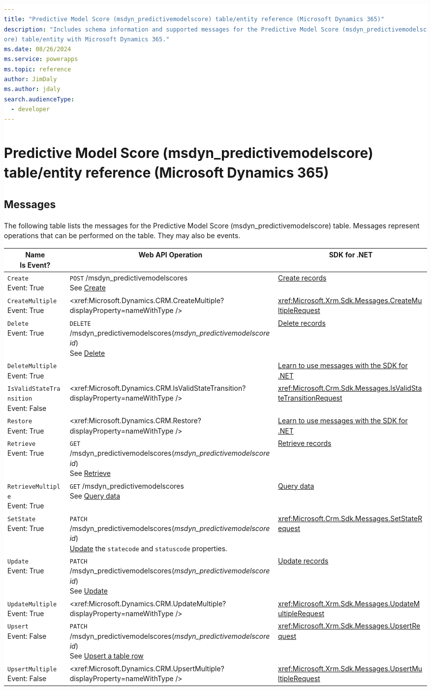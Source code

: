 ```yaml
---
title: "Predictive Model Score (msdyn_predictivemodelscore) table/entity reference (Microsoft Dynamics 365)"
description: "Includes schema information and supported messages for the Predictive Model Score (msdyn_predictivemodelscore) table/entity with Microsoft Dynamics 365."
ms.date: 08/26/2024
ms.service: powerapps
ms.topic: reference
author: JimDaly
ms.author: jdaly
search.audienceType: 
  - developer
---
```


# Predictive Model Score (msdyn_predictivemodelscore) table/entity reference (Microsoft Dynamics 365)



## Messages

The following table lists the messages for the Predictive Model Score (msdyn_predictivemodelscore) table.
Messages represent operations that can be performed on the table. They may also be events.

| Name <br />Is Event? |Web API Operation |SDK for .NET |
| ---- | ----- |----- |
| `Create`<br />Event: True |`POST` /msdyn_predictivemodelscores<br />See [Create](/powerapps/developer/data-platform/webapi/create-entity-web-api) |[Create records](/power-apps/developer/data-platform/org-service/entity-operations-create#basic-create)|
| `CreateMultiple`<br />Event: True |<xref:Microsoft.Dynamics.CRM.CreateMultiple?displayProperty=nameWithType /> |<xref:Microsoft.Xrm.Sdk.Messages.CreateMultipleRequest>|
| `Delete`<br />Event: True |`DELETE` /msdyn_predictivemodelscores(*msdyn_predictivemodelscoreid*)<br />See [Delete](/powerapps/developer/data-platform/webapi/update-delete-entities-using-web-api#basic-delete) |[Delete records](/power-apps/developer/data-platform/org-service/entity-operations-update-delete#basic-delete)|
| `DeleteMultiple`<br />Event: True | |[Learn to use messages with the SDK for .NET](/power-apps/developer/data-platform/org-service/use-messages)|
| `IsValidStateTransition`<br />Event: False |<xref:Microsoft.Dynamics.CRM.IsValidStateTransition?displayProperty=nameWithType /> |<xref:Microsoft.Crm.Sdk.Messages.IsValidStateTransitionRequest>|
| `Restore`<br />Event: True |<xref:Microsoft.Dynamics.CRM.Restore?displayProperty=nameWithType /> |[Learn to use messages with the SDK for .NET](/power-apps/developer/data-platform/org-service/use-messages)|
| `Retrieve`<br />Event: True |`GET` /msdyn_predictivemodelscores(*msdyn_predictivemodelscoreid*)<br />See [Retrieve](/powerapps/developer/data-platform/webapi/retrieve-entity-using-web-api) |[Retrieve records](/power-apps/developer/data-platform/org-service/entity-operations-retrieve)|
| `RetrieveMultiple`<br />Event: True |`GET` /msdyn_predictivemodelscores<br />See [Query data](/power-apps/developer/data-platform/webapi/query-data-web-api) |[Query data](/power-apps/developer/data-platform/org-service/entity-operations-query-data)|
| `SetState`<br />Event: True |`PATCH` /msdyn_predictivemodelscores(*msdyn_predictivemodelscoreid*)<br />[Update](/powerapps/developer/data-platform/webapi/update-delete-entities-using-web-api#basic-update) the `statecode` and `statuscode` properties. |<xref:Microsoft.Crm.Sdk.Messages.SetStateRequest>|
| `Update`<br />Event: True |`PATCH` /msdyn_predictivemodelscores(*msdyn_predictivemodelscoreid*)<br />See [Update](/powerapps/developer/data-platform/webapi/update-delete-entities-using-web-api#basic-update) |[Update records](/power-apps/developer/data-platform/org-service/entity-operations-update-delete#basic-update)|
| `UpdateMultiple`<br />Event: True |<xref:Microsoft.Dynamics.CRM.UpdateMultiple?displayProperty=nameWithType /> |<xref:Microsoft.Xrm.Sdk.Messages.UpdateMultipleRequest>|
| `Upsert`<br />Event: False |`PATCH` /msdyn_predictivemodelscores(*msdyn_predictivemodelscoreid*)<br />See [Upsert a table row](/powerapps/developer/data-platform/webapi/update-delete-entities-using-web-api#upsert-a-table-row) |<xref:Microsoft.Xrm.Sdk.Messages.UpsertRequest>|
| `UpsertMultiple`<br />Event: False |<xref:Microsoft.Dynamics.CRM.UpsertMultiple?displayProperty=nameWithType /> |<xref:Microsoft.Xrm.Sdk.Messages.UpsertMultipleRequest>|
